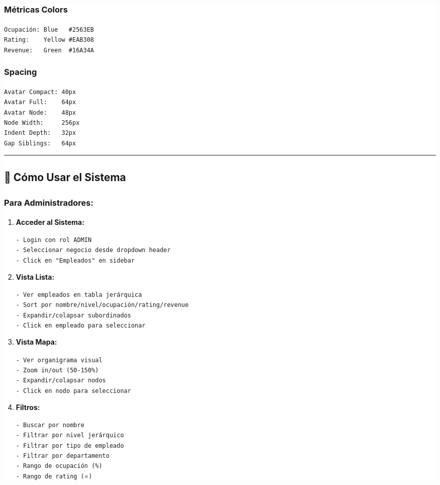 ### Métricas Colors
```
Ocupación: Blue   #2563EB
Rating:    Yellow #EAB308
Revenue:   Green  #16A34A
```

### Spacing
```
Avatar Compact: 40px
Avatar Full:    64px
Avatar Node:    48px
Node Width:     256px
Indent Depth:   32px
Gap Siblings:   64px
```

---

## 🚀 Cómo Usar el Sistema

### Para Administradores:

1. **Acceder al Sistema:**
   ```
   - Login con rol ADMIN
   - Seleccionar negocio desde dropdown header
   - Click en "Empleados" en sidebar
   ```

2. **Vista Lista:**
   ```
   - Ver empleados en tabla jerárquica
   - Sort por nombre/nivel/ocupación/rating/revenue
   - Expandir/colapsar subordinados
   - Click en empleado para seleccionar
   ```

3. **Vista Mapa:**
   ```
   - Ver organigrama visual
   - Zoom in/out (50-150%)
   - Expandir/colapsar nodos
   - Click en nodo para seleccionar
   ```

4. **Filtros:**
   ```
   - Buscar por nombre
   - Filtrar por nivel jerárquico
   - Filtrar por tipo de empleado
   - Filtrar por departamento
   - Rango de ocupación (%)
   - Rango de rating (⭐)
   ```
